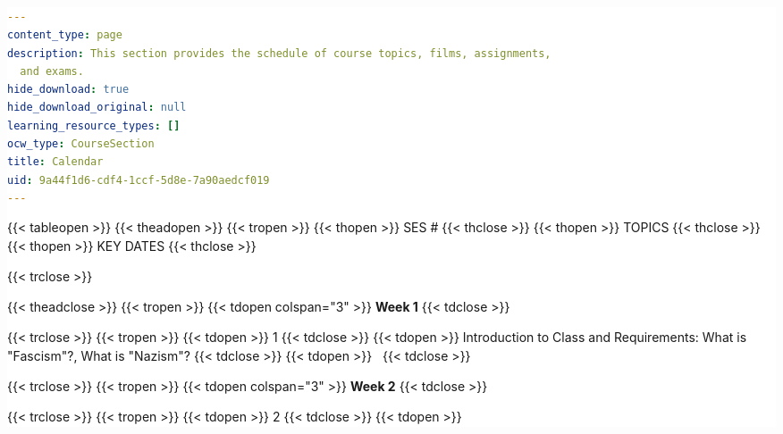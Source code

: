 ```yaml
---
content_type: page
description: This section provides the schedule of course topics, films, assignments,
  and exams.
hide_download: true
hide_download_original: null
learning_resource_types: []
ocw_type: CourseSection
title: Calendar
uid: 9a44f1d6-cdf4-1ccf-5d8e-7a90aedcf019
---
```


{{< tableopen >}}
{{< theadopen >}}
{{< tropen >}}
{{< thopen >}}
SES #
{{< thclose >}}
{{< thopen >}}
TOPICS
{{< thclose >}}
{{< thopen >}}
KEY DATES
{{< thclose >}}

{{< trclose >}}

{{< theadclose >}}
{{< tropen >}}
{{< tdopen colspan="3" >}}
**Week 1**
{{< tdclose >}}

{{< trclose >}}
{{< tropen >}}
{{< tdopen >}}
1
{{< tdclose >}}
{{< tdopen >}}
Introduction to Class and Requirements: What is "Fascism"?, What is "Nazism"?
{{< tdclose >}}
{{< tdopen >}}
 
{{< tdclose >}}

{{< trclose >}}
{{< tropen >}}
{{< tdopen colspan="3" >}}
**Week 2**
{{< tdclose >}}

{{< trclose >}}
{{< tropen >}}
{{< tdopen >}}
2
{{< tdclose >}}
{{< tdopen >}}
